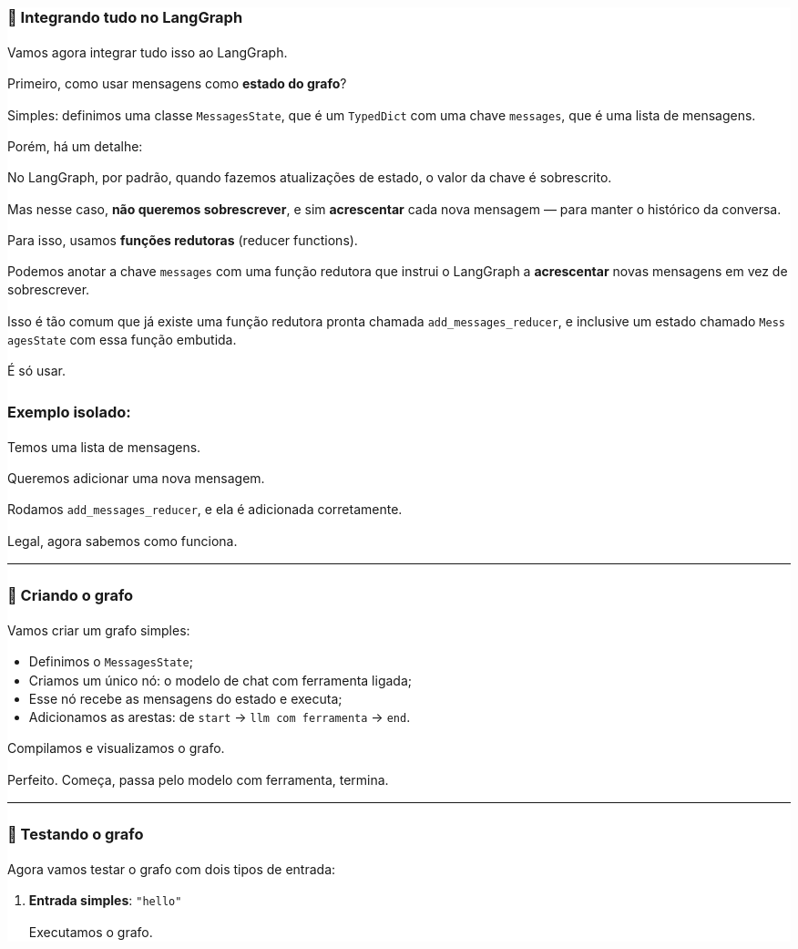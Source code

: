 ### 🔁 Integrando tudo no LangGraph

Vamos agora integrar tudo isso ao LangGraph.

Primeiro, como usar mensagens como **estado do grafo**?

Simples: definimos uma classe `MessagesState`, que é um `TypedDict` com uma chave `messages`, que é uma lista de mensagens.

Porém, há um detalhe:

No LangGraph, por padrão, quando fazemos atualizações de estado, o valor da chave é sobrescrito.

Mas nesse caso, **não queremos sobrescrever**, e sim **acrescentar** cada nova mensagem — para manter o histórico da conversa.

Para isso, usamos **funções redutoras** (reducer functions).

Podemos anotar a chave `messages` com uma função redutora que instrui o LangGraph a **acrescentar** novas mensagens em vez de sobrescrever.

Isso é tão comum que já existe uma função redutora pronta chamada `add_messages_reducer`, e inclusive um estado chamado `MessagesState` com essa função embutida.

É só usar.

### Exemplo isolado:

Temos uma lista de mensagens.

Queremos adicionar uma nova mensagem.

Rodamos `add_messages_reducer`, e ela é adicionada corretamente.

Legal, agora sabemos como funciona.

---

### 🔗 Criando o grafo

Vamos criar um grafo simples:

- Definimos o `MessagesState`;
- Criamos um único nó: o modelo de chat com ferramenta ligada;
- Esse nó recebe as mensagens do estado e executa;
- Adicionamos as arestas: de `start` → `llm com ferramenta` → `end`.

Compilamos e visualizamos o grafo.

Perfeito. Começa, passa pelo modelo com ferramenta, termina.

---

### 🧪 Testando o grafo

Agora vamos testar o grafo com dois tipos de entrada:

1. **Entrada simples**: `"hello"`
    
    Executamos o grafo.
    